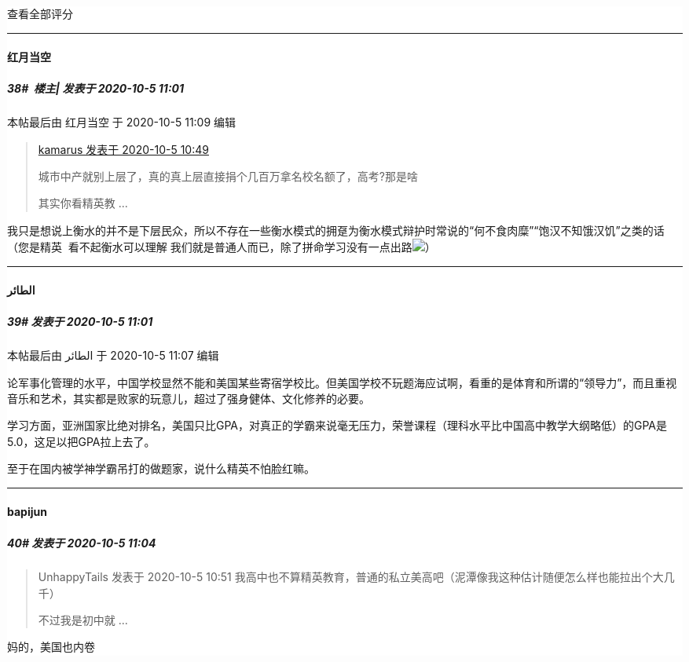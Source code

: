 
查看全部评分






-----

####  红月当空  
##### 38#         楼主| 发表于 2020-10-5 11:01



 本帖最后由 红月当空 于 2020-10-5 11:09 编辑 
<blockquote><a href="httphttps://bbs.saraba1st.com/2b/forum.php?mod=redirect&amp;goto=findpost&amp;pid=48955669&amp;ptid=1963373" target="_blank">kamarus 发表于 2020-10-5 10:49</a>

城市中产就别上层了，真的真上层直接捐个几百万拿名校名额了，高考?那是啥

其实你看精英教 ...</blockquote>
我只是想说上衡水的并不是下层民众，所以不存在一些衡水模式的拥趸为衡水模式辩护时常说的“何不食肉糜”“饱汉不知饿汉饥”之类的话（您是精英  看不起衡水可以理解 我们就是普通人而已，除了拼命学习没有一点出路<img src="https://static.saraba1st.com/image/smiley/face2017/067.png" referrerpolicy="no-referrer">）







-----

####  الطائر  
##### 39#       发表于 2020-10-5 11:01



 本帖最后由 الطائر 于 2020-10-5 11:07 编辑 

论军事化管理的水平，中国学校显然不能和美国某些寄宿学校比。但美国学校不玩题海应试啊，看重的是体育和所谓的“领导力”，而且重视音乐和艺术，其实都是败家的玩意儿，超过了强身健体、文化修养的必要。

学习方面，亚洲国家比绝对排名，美国只比GPA，对真正的学霸来说毫无压力，荣誉课程（理科水平比中国高中教学大纲略低）的GPA是5.0，这足以把GPA拉上去了。


至于在国内被学神学霸吊打的做题家，说什么精英不怕脸红嘛。







-----

####  bapijun  
##### 40#       发表于 2020-10-5 11:04



<blockquote>UnhappyTails 发表于 2020-10-5 10:51
我高中也不算精英教育，普通的私立美高吧（泥潭像我这种估计随便怎么样也能拉出个大几千）


不过我是初中就 ...</blockquote>
妈的，美国也内卷

